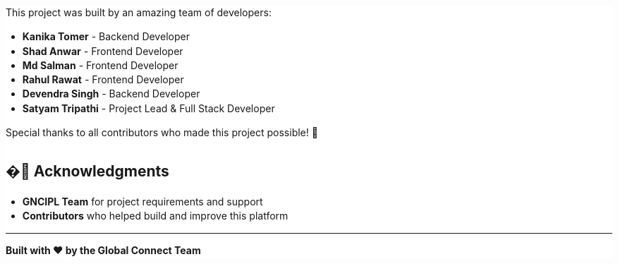 This project was built by an amazing team of developers:

- **Kanika Tomer** - Backend Developer
- **Shad Anwar** - Frontend Developer  
- **Md Salman** - Frontend Developer
- **Rahul Rawat** - Frontend Developer
- **Devendra Singh** - Backend Developer
- **Satyam Tripathi** - Project Lead & Full Stack Developer

Special thanks to all contributors who made this project possible! 🎉

## �🙏 Acknowledgments

- **GNCIPL Team** for project requirements and support
- **Contributors** who helped build and improve this platform

---

**Built with ❤️ by the Global Connect Team**